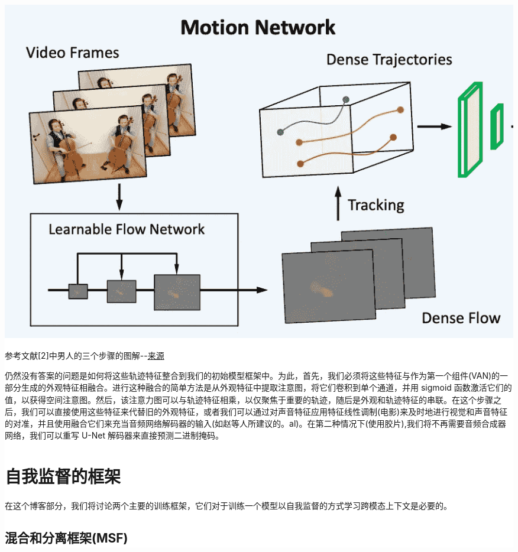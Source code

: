 ![](img/c199a0f6095643a932b4c9f8d97b766e.png)

参考文献[2]中男人的三个步骤的图解--[来源](https://www.semanticscholar.org/paper/The-Sound-of-Motions-Zhao-Gan/c880de441a41c351955ad0bf8f712eeee500ac67)

仍然没有答案的问题是如何将这些轨迹特征整合到我们的初始模型框架中。为此，首先，我们必须将这些特征与作为第一个组件(VAN)的一部分生成的外观特征相融合。进行这种融合的简单方法是从外观特征中提取注意图，将它们卷积到单个通道，并用 sigmoid 函数激活它们的值，以获得空间注意图。然后，该注意力图可以与轨迹特征相乘，以仅聚焦于重要的轨迹，随后是外观和轨迹特征的串联。在这个步骤之后，我们可以直接使用这些特征来代替旧的外观特征，或者我们可以通过对声音特征应用特征线性调制(电影)来及时地进行视觉和声音特征的对准，并且使用融合它们来充当音频网络解码器的输入(如赵等人所建议的。al)。在第二种情况下(使用胶片),我们将不再需要音频合成器网络，我们可以重写 U-Net 解码器来直接预测二进制掩码。

# 自我监督的框架

在这个博客部分，我们将讨论两个主要的训练框架，它们对于训练一个模型以自我监督的方式学习跨模态上下文是必要的。

## 混合和分离框架(MSF)
